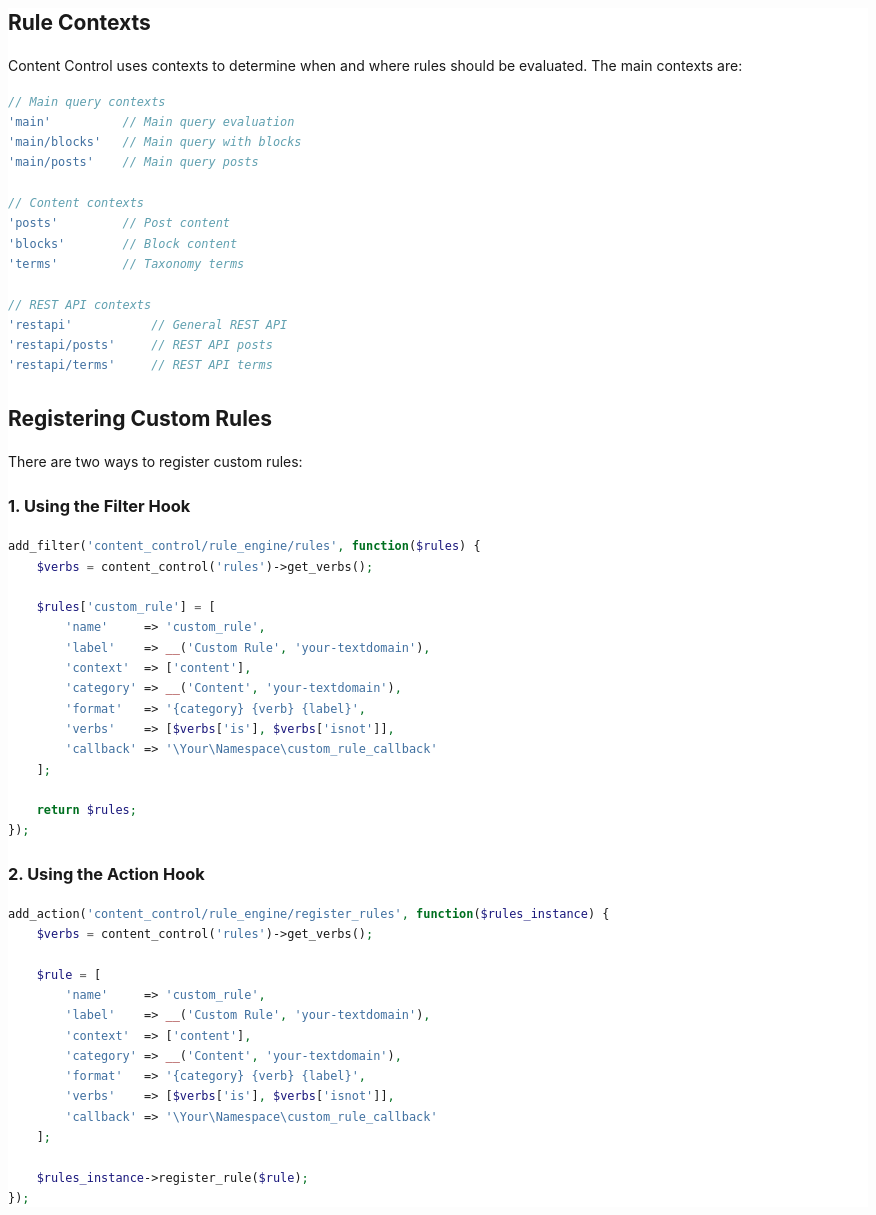 ## Rule Contexts

Content Control uses contexts to determine when and where rules should be evaluated. The main contexts are:

```php
// Main query contexts
'main'          // Main query evaluation
'main/blocks'   // Main query with blocks
'main/posts'    // Main query posts

// Content contexts
'posts'         // Post content
'blocks'        // Block content
'terms'         // Taxonomy terms

// REST API contexts
'restapi'           // General REST API
'restapi/posts'     // REST API posts
'restapi/terms'     // REST API terms
```

## Registering Custom Rules

There are two ways to register custom rules:

### 1. Using the Filter Hook

```php
add_filter('content_control/rule_engine/rules', function($rules) {
    $verbs = content_control('rules')->get_verbs();

    $rules['custom_rule'] = [
        'name'     => 'custom_rule',
        'label'    => __('Custom Rule', 'your-textdomain'),
        'context'  => ['content'],
        'category' => __('Content', 'your-textdomain'),
        'format'   => '{category} {verb} {label}',
        'verbs'    => [$verbs['is'], $verbs['isnot']],
        'callback' => '\Your\Namespace\custom_rule_callback'
    ];

    return $rules;
});
```

### 2. Using the Action Hook

```php
add_action('content_control/rule_engine/register_rules', function($rules_instance) {
    $verbs = content_control('rules')->get_verbs();

    $rule = [
        'name'     => 'custom_rule',
        'label'    => __('Custom Rule', 'your-textdomain'),
        'context'  => ['content'],
        'category' => __('Content', 'your-textdomain'),
        'format'   => '{category} {verb} {label}',
        'verbs'    => [$verbs['is'], $verbs['isnot']],
        'callback' => '\Your\Namespace\custom_rule_callback'
    ];

    $rules_instance->register_rule($rule);
});
```